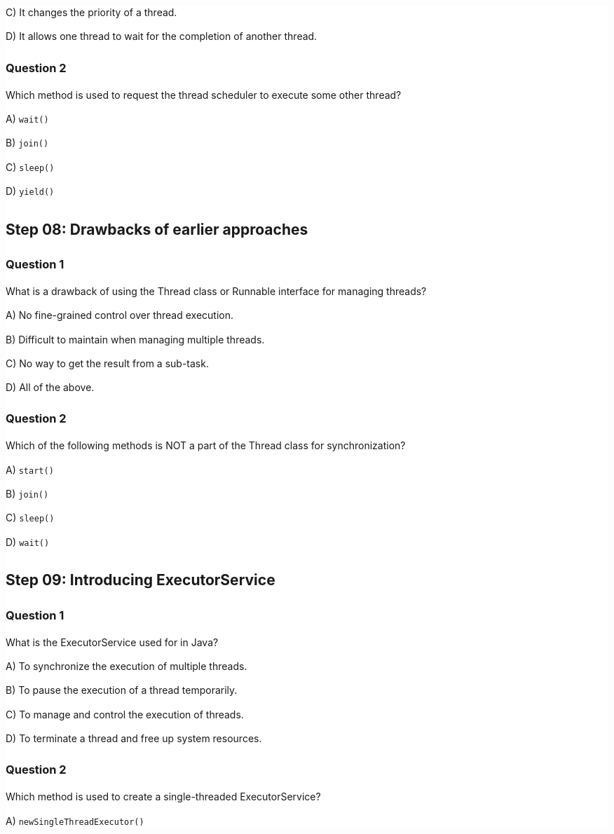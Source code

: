 C) It changes the priority of a thread.

D) It allows one thread to wait for the completion of another thread.

### Question 2
Which method is used to request the thread scheduler to execute some other thread?

A) `wait()`

B) `join()`

C) `sleep()`

D) `yield()`

## Step 08: Drawbacks of earlier approaches

### Question 1
What is a drawback of using the Thread class or Runnable interface for managing threads?

A) No fine-grained control over thread execution.

B) Difficult to maintain when managing multiple threads.

C) No way to get the result from a sub-task.

D) All of the above.

### Question 2
Which of the following methods is NOT a part of the Thread class for synchronization?

A) `start()`

B) `join()`

C) `sleep()`

D) `wait()`

## Step 09: Introducing ExecutorService

### Question 1
What is the ExecutorService used for in Java?

A) To synchronize the execution of multiple threads.

B) To pause the execution of a thread temporarily.

C) To manage and control the execution of threads.

D) To terminate a thread and free up system resources.

### Question 2
Which method is used to create a single-threaded ExecutorService?

A) `newSingleThreadExecutor()`
